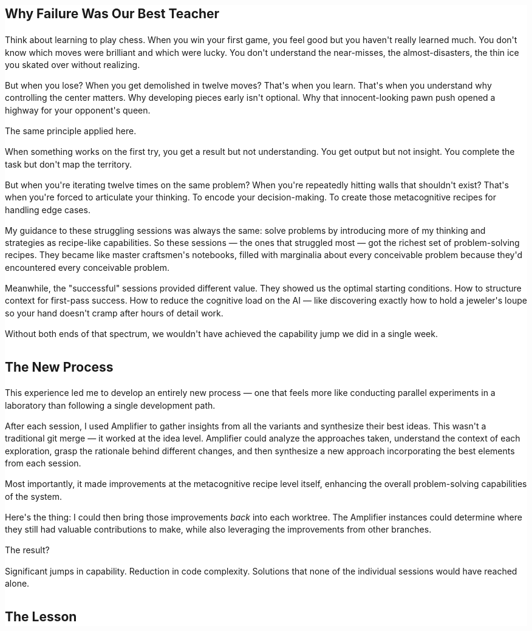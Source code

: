 ## Why Failure Was Our Best Teacher

Think about learning to play chess. When you win your first game, you feel good but you haven't really learned much. You don't know which moves were brilliant and which were lucky. You don't understand the near-misses, the almost-disasters, the thin ice you skated over without realizing.

But when you lose? When you get demolished in twelve moves? That's when you learn. That's when you understand why controlling the center matters. Why developing pieces early isn't optional. Why that innocent-looking pawn push opened a highway for your opponent's queen.

The same principle applied here.

When something works on the first try, you get a result but not understanding. You get output but not insight. You complete the task but don't map the territory.

But when you're iterating twelve times on the same problem? When you're repeatedly hitting walls that shouldn't exist? That's when you're forced to articulate your thinking. To encode your decision-making. To create those metacognitive recipes for handling edge cases.

My guidance to these struggling sessions was always the same: solve problems by introducing more of my thinking and strategies as recipe-like capabilities. So these sessions — the ones that struggled most — got the richest set of problem-solving recipes. They became like master craftsmen's notebooks, filled with marginalia about every conceivable problem because they'd encountered every conceivable problem.

Meanwhile, the "successful" sessions provided different value. They showed us the optimal starting conditions. How to structure context for first-pass success. How to reduce the cognitive load on the AI — like discovering exactly how to hold a jeweler's loupe so your hand doesn't cramp after hours of detail work.

Without both ends of that spectrum, we wouldn't have achieved the capability jump we did in a single week.

## The New Process

This experience led me to develop an entirely new process — one that feels more like conducting parallel experiments in a laboratory than following a single development path.

After each session, I used Amplifier to gather insights from all the variants and synthesize their best ideas. This wasn't a traditional git merge — it worked at the idea level. Amplifier could analyze the approaches taken, understand the context of each exploration, grasp the rationale behind different changes, and then synthesize a new approach incorporating the best elements from each session.

Most importantly, it made improvements at the metacognitive recipe level itself, enhancing the overall problem-solving capabilities of the system.

Here's the thing: I could then bring those improvements *back* into each worktree. The Amplifier instances could determine where they still had valuable contributions to make, while also leveraging the improvements from other branches.

The result? 

Significant jumps in capability. Reduction in code complexity. Solutions that none of the individual sessions would have reached alone.

## The Lesson
